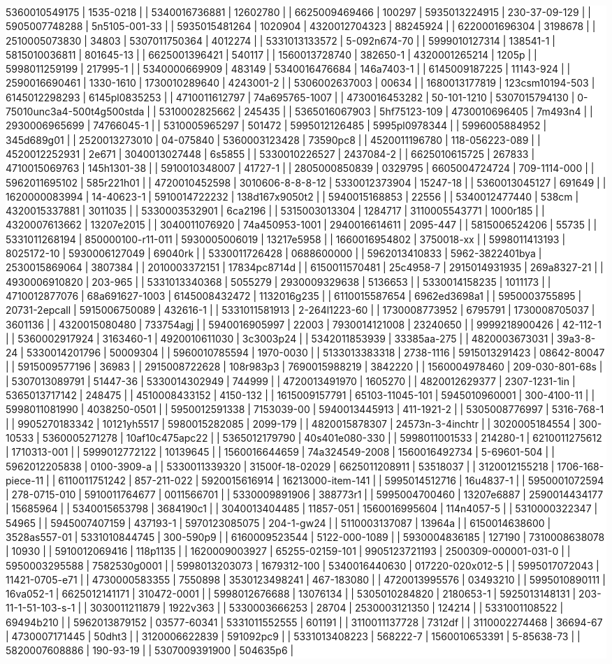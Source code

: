 5360010549175 | 1535-0218 |  | 5340016736881 | 12602780 |  | 6625009469466 | 100297 | 
5935013224915 | 230-37-09-129 |  | 5905007748288 | 5n5105-001-33 |  | 5935015481264 | 1020904 | 
4320012704323 | 88245924 |  | 6220001696304 | 3198678 |  | 2510005073830 | 34803 | 
5307011750364 | 4012274 |  | 5331013133572 | 5-092n674-70 |  | 5999010127314 | 138541-1 | 
5815010036811 | 801645-13 |  | 6625001396421 | 540117 |  | 1560013728740 | 382650-1 | 
4320001265214 | 1205p |  | 5998011259199 | 217995-1 |  | 5340000669909 | 483149 | 
5340016476684 | 146a7403-1 |  | 6145009187225 | 11143-924 |  | 2590016690461 | 1330-1610 | 
1730010289640 | 4243001-2 |  | 5306002637003 | 00634 |  | 1680013177819 | 123csm10194-503 | 
6145012298293 | 6145pl0835253 |  | 4710011612797 | 74a695765-1007 |  | 4730016453282 | 50-101-1210 | 
5307015794130 | 0-75010unc3a4-500t4g500stda |  | 5310002825662 | 245435 |  | 5365016067903 | 5hf75123-109 | 
4730010696405 | 7m493n4 |  | 2930006965699 | 74766045-1 |  | 5310005965297 | 501472 | 
5995012126485 | 5995pl0978344 |  | 5996005884952 | 345d689g01 |  | 2520013273010 | 04-075840 | 
5360003123428 | 73590pc8 |  | 4520011196780 | 118-056223-089 |  | 4520012252931 | 2e671 | 
3040013027448 | 6s5855 |  | 5330010226527 | 2437084-2 |  | 6625010615725 | 267833 | 
4710015069763 | 145h1301-38 |  | 5910010348007 | 41727-1 |  | 2805000850839 | 0329795 | 
6605004724724 | 709-1114-000 |  | 5962011695102 | 585r221h01 |  | 4720010452598 | 3010606-8-8-8-12 | 
5330012373904 | 15247-18 |  | 5360013045127 | 691649 |  | 1620000083994 | 14-40623-1 | 
5910014722232 | 138d167x9050t2 |  | 5940015168853 | 22556 |  | 5340012477440 | 538cm | 
4320015337881 | 3011035 |  | 5330003532901 | 6ca2196 |  | 5315003013304 | 1284717 | 
3110005543771 | 1000r185 |  | 4320007613662 | 13207e2015 |  | 3040011076920 | 74a450953-1001 | 
2940016614611 | 2095-447 |  | 5815006524206 | 55735 |  | 5331011268194 | 850000100-r11-011 | 
5930005006019 | 13217e5958 |  | 1660016954802 | 3750018-xx |  | 5998011413193 | 8025172-10 | 
5930006127049 | 69040rk |  | 5330011726428 | 0688600000 |  | 5962013410833 | 5962-3822401bya | 
2530015869064 | 3807384 |  | 2010003372151 | 17834pc8714d |  | 6150011570481 | 25c4958-7 | 
2915014931935 | 269a8327-21 |  | 4930006910820 | 203-965 |  | 5331013340368 | 5055279 | 
2930009329638 | 5136653 |  | 5330014158235 | 1011173 |  | 4710012877076 | 68a691627-1003 | 
6145008432472 | 1132016g235 |  | 6110015587654 | 6962ed3698a1 |  | 5950003755895 | 20731-2epcall | 
5915006750089 | 432616-1 |  | 5331011581913 | 2-264l1223-60 |  | 1730008773952 | 6795791 | 
1730008705037 | 3601136 |  | 4320015080480 | 733754agj |  | 5940016905997 | 22003 | 
7930014121008 | 23240650 |  | 9999218900426 | 42-112-1 |  | 5360002917924 | 3163460-1 | 
4920010611030 | 3c3003p24 |  | 5342011853939 | 33385aa-275 |  | 4820003673031 | 39a3-8-24 | 
5330014201796 | 50009304 |  | 5960010785594 | 1970-0030 |  | 5133013383318 | 2738-1116 | 
5915013291423 | 08642-80047 |  | 5915009577196 | 36983 |  | 2915008722628 | 108r983p3 | 
7690015988219 | 3842220 |  | 1560004978460 | 209-030-801-68s |  | 5307013089791 | 51447-36 | 
5330014302949 | 744999 |  | 4720013491970 | 1605270 |  | 4820012629377 | 2307-1231-1in | 
5365013717142 | 248475 |  | 4510008433152 | 4150-132 |  | 1615009157791 | 65103-11045-101 | 
5945010960001 | 300-4100-11 |  | 5998011081990 | 4038250-0501 |  | 5950012591338 | 7153039-00 | 
5940013445913 | 411-1921-2 |  | 5305008776997 | 5316-768-1 |  | 9905270183342 | 10121yh5517 | 
5980015282085 | 2099-179 |  | 4820015878307 | 24573n-3-4inchtr |  | 3020005184554 | 300-10533 | 
5360005271278 | 10af10c475apc22 |  | 5365012179790 | 40s401e080-330 |  | 5998011001533 | 214280-1 | 
6210011275612 | 1710313-001 |  | 5999012772122 | 10139645 |  | 1560016644659 | 74a324549-2008 | 
1560016492734 | 5-69601-504 |  | 5962012205838 | 0100-3909-a |  | 5330011339320 | 31500f-18-02029 | 
6625011208911 | 53518037 |  | 3120012155218 | 1706-168-piece-11 |  | 6110011751242 | 857-211-022 | 
5920015616914 | 16213000-item-141 |  | 5995014512716 | 16u4837-1 |  | 5950001072594 | 278-0715-010 | 
5910011764677 | 0011566701 |  | 5330009891906 | 388773r1 |  | 5995004700460 | 13207e6887 | 
2590014434177 | 15685964 |  | 5340015653798 | 3684190c1 |  | 3040013404485 | 11857-051 | 
1560016995604 | 114n4057-5 |  | 5310000322347 | 54965 |  | 5945007407159 | 437193-1 | 
5970123085075 | 204-1-gw24 |  | 5110003137087 | 13964a |  | 6150014638600 | 3528as557-01 | 
5331010844745 | 300-590p9 |  | 6160009523544 | 5122-000-1089 |  | 5930004836185 | 127190 | 
7310008638078 | 10930 |  | 5910012069416 | 118p1135 |  | 1620009003927 | 65255-02159-101 | 
9905123721193 | 2500309-000001-031-0 |  | 5950003295588 | 7582530g0001 |  | 5998013203073 | 1679312-100 | 
5340016440630 | 017220-020x012-5 |  | 5995017072043 | 11421-0705-e71 |  | 4730000583355 | 7550898 | 
3530123498241 | 467-183080 |  | 4720013995576 | 03493210 |  | 5995010890111 | 16va052-1 | 
6625012141171 | 310472-0001 |  | 5998012676688 | 13076134 |  | 5305010284820 | 2180653-1 | 
5925013148131 | 203-11-1-51-103-s-1 |  | 3030011211879 | 1922v363 |  | 5330003666253 | 28704 | 
2530003121350 | 124214 |  | 5331001108522 | 69494b210 |  | 5962013879152 | 03577-60341 | 
5331011552555 | 601191 |  | 3110011137728 | 7312df |  | 3110002274468 | 36694-67 | 
4730007171445 | 50dht3 |  | 3120006622839 | 591092pc9 |  | 5331013408223 | 568222-7 | 
1560010653391 | 5-85638-73 |  | 5820007608886 | 190-93-19 |  | 5307009391900 | 504635p6 | 